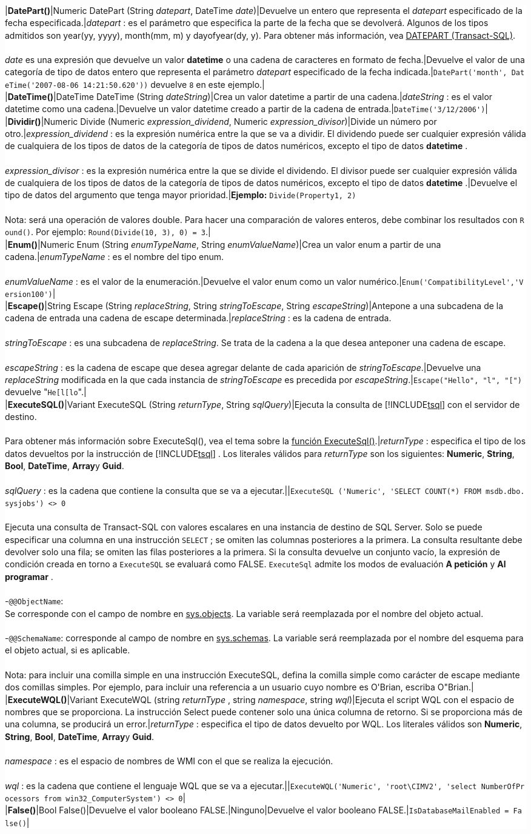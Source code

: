 |**DatePart()**|Numeric DatePart (String *datepart*, DateTime *date*)|Devuelve un entero que representa el *datepart* especificado de la fecha especificada.|*datepart* : es el parámetro que especifica la parte de la fecha que se devolverá. Algunos de los tipos admitidos son year(yy, yyyy), month(mm, m) y dayofyear(dy, y). Para obtener más información, vea [DATEPART &#40;Transact-SQL&#41;](../../t-sql/functions/datepart-transact-sql.md).<br /><br /> *date* es una expresión que devuelve un valor **datetime** o una cadena de caracteres en formato de fecha.|Devuelve el valor de una categoría de tipo de datos entero que representa el parámetro *datepart* especificado de la fecha indicada.|`DatePart('month', DateTime('2007-08-06 14:21:50.620'))` devuelve `8` en este ejemplo.|  
|**DateTime()**|DateTime DateTime (String *dateString*)|Crea un valor datetime a partir de una cadena.|*dateString* : es el valor datetime como una cadena.|Devuelve un valor datetime creado a partir de la cadena de entrada.|`DateTime('3/12/2006')`|  
|**Dividir()**|Numeric Divide (Numeric *expression_dividend*, Numeric *expression_divisor*)|Divide un número por otro.|*expression_dividend* : es la expresión numérica entre la que se va a dividir. El dividendo puede ser cualquier expresión válida de cualquiera de los tipos de datos de la categoría de tipos de datos numéricos, excepto el tipo de datos **datetime** .<br /><br /> *expression_divisor* : es la expresión numérica entre la que se divide el dividendo. El divisor puede ser cualquier expresión válida de cualquiera de los tipos de datos de la categoría de tipos de datos numéricos, excepto el tipo de datos **datetime** .|Devuelve el tipo de datos del argumento que tenga mayor prioridad.|**Ejemplo:** `Divide(Property1, 2)`<br /><br /> Nota: será una operación de valores double. Para hacer una comparación de valores enteros, debe combinar los resultados con `Round()`. Por ejemplo: `Round(Divide(10, 3), 0) = 3`.|  
|**Enum()**|Numeric Enum (String *enumTypeName*, String *enumValueName*)|Crea un valor enum a partir de una cadena.|*enumTypeName* : es el nombre del tipo enum.<br /><br /> *enumValueName* : es el valor de la enumeración.|Devuelve el valor enum como un valor numérico.|`Enum('CompatibilityLevel','Version100')`|  
|**Escape()**|String Escape (String *replaceString*, String *stringToEscape*, String *escapeString*)|Antepone a una subcadena de la cadena de entrada una cadena de escape determinada.|*replaceString* : es la cadena de entrada.<br /><br /> *stringToEscape* : es una subcadena de *replaceString*. Se trata de la cadena a la que desea anteponer una cadena de escape.<br /><br /> *escapeString* : es la cadena de escape que desea agregar delante de cada aparición de *stringToEscape*.|Devuelve una *replaceString* modificada en la que cada instancia de *stringToEscape* es precedida por *escapeString*.|`Escape("Hello", "l", "[")` devuelve "`He[l[lo`".|  
|**ExecuteSQL()**|Variant ExecuteSQL (String *returnType*, String *sqlQuery*)|Ejecuta la consulta de [!INCLUDE[tsql](../../includes/tsql-md.md)] con el servidor de destino.<br /><br /> Para obtener más información sobre ExecuteSql(), vea el tema sobre la [función ExecuteSql()](http://blogs.msdn.com/b/sqlpbm/archive/2008/07/03/executesql.aspx).|*returnType* : especifica el tipo de los datos devueltos por la instrucción de [!INCLUDE[tsql](../../includes/tsql-md.md)] . Los literales válidos para *returnType* son los siguientes: **Numeric**, **String**, **Bool**, **DateTime**, **Array**y **Guid**.<br /><br /> *sqlQuery* : es la cadena que contiene la consulta que se va a ejecutar.||`ExecuteSQL ('Numeric', 'SELECT COUNT(*) FROM msdb.dbo.sysjobs') <> 0`<br /><br /> Ejecuta una consulta de Transact-SQL con valores escalares en una instancia de destino de SQL Server. Solo se puede especificar una columna en una instrucción `SELECT` ; se omiten las columnas posteriores a la primera. La consulta resultante debe devolver solo una fila; se omiten las filas posteriores a la primera. Si la consulta devuelve un conjunto vacío, la expresión de condición creada en torno a `ExecuteSQL` se evaluará como FALSE. `ExecuteSql` admite los modos de evaluación **A petición** y **Al programar** .<br /><br /> -`@@ObjectName`:<br />                      Se corresponde con el campo de nombre en [sys.objects](../../relational-databases/system-catalog-views/sys-objects-transact-sql.md). La variable será reemplazada por el nombre del objeto actual.<br /><br /> -`@@SchemaName`: corresponde al campo de nombre en [sys.schemas](../../relational-databases/system-catalog-views/schemas-catalog-views-sys-schemas.md). La variable será reemplazada por el nombre del esquema para el objeto actual, si es aplicable.<br /><br /> Nota: para incluir una comilla simple en una instrucción ExecuteSQL, defina la comilla simple como carácter de escape mediante dos comillas simples. Por ejemplo, para incluir una referencia a un usuario cuyo nombre es O'Brian, escriba O"Brian.|  
|**ExecuteWQL()**|Variant ExecuteWQL (string *returnType* , string *namespace*, string *wql*)|Ejecuta el script WQL con el espacio de nombres que se proporciona. La instrucción Select puede contener solo una única columna de retorno. Si se proporciona más de una columna, se producirá un error.|*returnType* : especifica el tipo de datos devuelto por WQL. Los literales válidos son **Numeric**, **String**, **Bool**, **DateTime**, **Array**y **Guid**.<br /><br /> *namespace* : es el espacio de nombres de WMI con el que se realiza la ejecución.<br /><br /> *wql* : es la cadena que contiene el lenguaje WQL que se va a ejecutar.||`ExecuteWQL('Numeric', 'root\CIMV2', 'select NumberOfProcessors from win32_ComputerSystem') <> 0`|  
|**False()**|Bool False()|Devuelve el valor booleano FALSE.|Ninguno|Devuelve el valor booleano FALSE.|`IsDatabaseMailEnabled = False()`|  